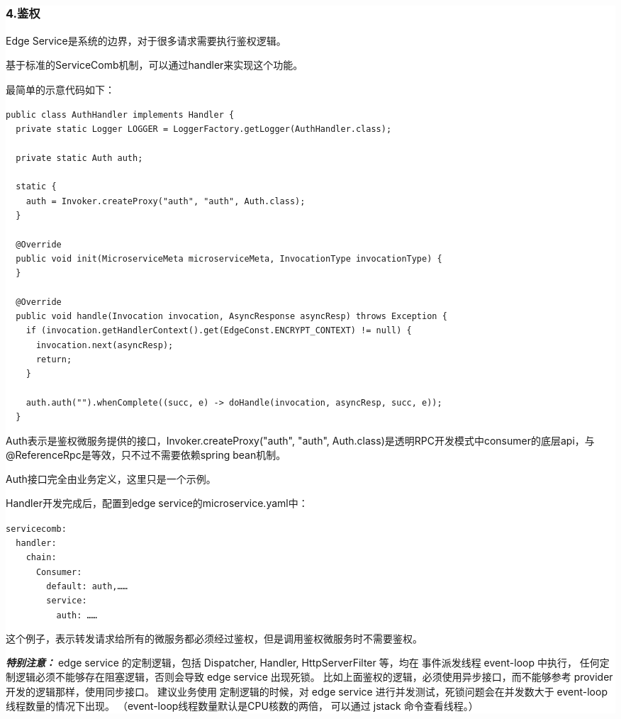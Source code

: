 
### 4.鉴权

Edge Service是系统的边界，对于很多请求需要执行鉴权逻辑。

基于标准的ServiceComb机制，可以通过handler来实现这个功能。

最简单的示意代码如下：

```
public class AuthHandler implements Handler {
  private static Logger LOGGER = LoggerFactory.getLogger(AuthHandler.class);

  private static Auth auth;

  static {
    auth = Invoker.createProxy("auth", "auth", Auth.class);
  }

  @Override
  public void init(MicroserviceMeta microserviceMeta, InvocationType invocationType) {
  }

  @Override
  public void handle(Invocation invocation, AsyncResponse asyncResp) throws Exception {
    if (invocation.getHandlerContext().get(EdgeConst.ENCRYPT_CONTEXT) != null) {
      invocation.next(asyncResp);
      return;
    }

    auth.auth("").whenComplete((succ, e) -> doHandle(invocation, asyncResp, succ, e));
  }
```

Auth表示是鉴权微服务提供的接口，Invoker.createProxy\("auth", "auth", Auth.class\)是透明RPC开发模式中consumer的底层api，与@ReferenceRpc是等效，只不过不需要依赖spring bean机制。

Auth接口完全由业务定义，这里只是一个示例。

Handler开发完成后，配置到edge service的microservice.yaml中：

```
servicecomb:
  handler:
    chain:
      Consumer:
        default: auth,……
        service:
          auth: ……
```

这个例子，表示转发请求给所有的微服务都必须经过鉴权，但是调用鉴权微服务时不需要鉴权。

***特别注意：***  edge service 的定制逻辑，包括 Dispatcher, Handler, HttpServerFilter 等，均在
事件派发线程 event-loop 中执行， 任何定制逻辑必须不能够存在阻塞逻辑，否则会导致 edge service 出现死锁。
比如上面鉴权的逻辑，必须使用异步接口，而不能够参考 provider 开发的逻辑那样，使用同步接口。 建议业务使用
定制逻辑的时候，对 edge service 进行并发测试，死锁问题会在并发数大于 event-loop 线程数量的情况下出现。
（event-loop线程数量默认是CPU核数的两倍， 可以通过 jstack 命令查看线程。）
